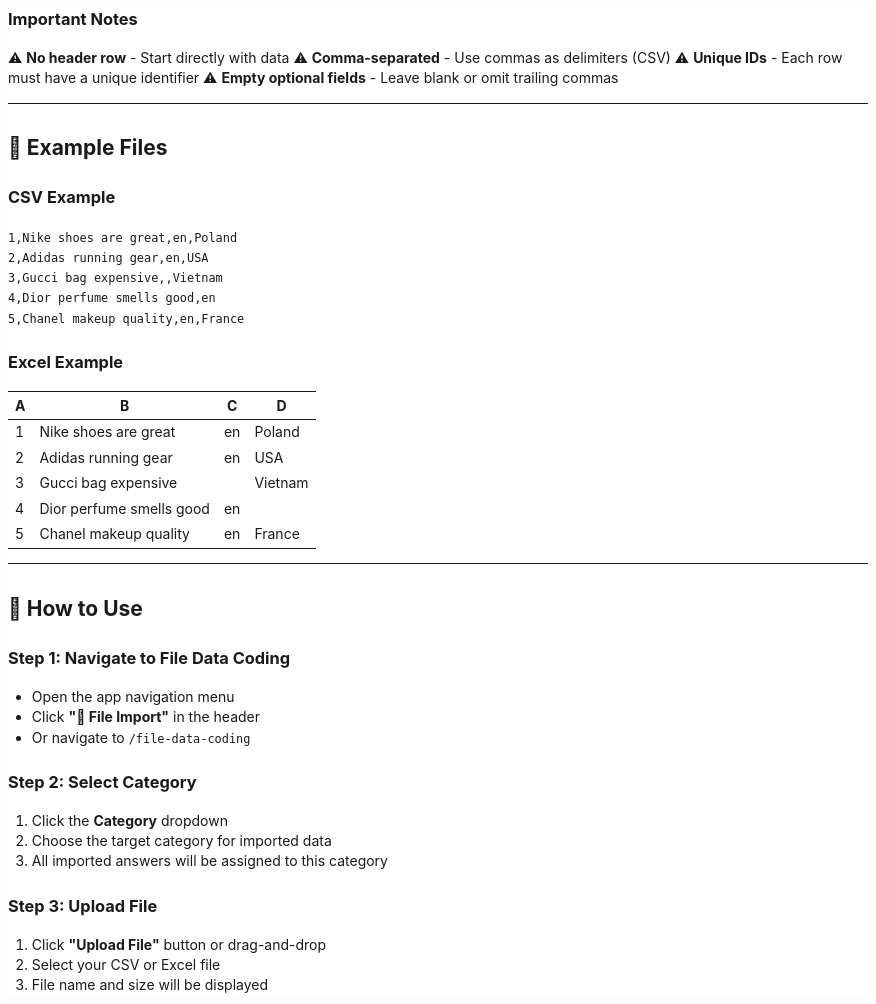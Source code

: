 ### Important Notes

⚠️ **No header row** - Start directly with data
⚠️ **Comma-separated** - Use commas as delimiters (CSV)
⚠️ **Unique IDs** - Each row must have a unique identifier
⚠️ **Empty optional fields** - Leave blank or omit trailing commas

---

## 📄 Example Files

### CSV Example

```csv
1,Nike shoes are great,en,Poland
2,Adidas running gear,en,USA
3,Gucci bag expensive,,Vietnam
4,Dior perfume smells good,en
5,Chanel makeup quality,en,France
```

### Excel Example

| A | B | C | D |
|---|---|---|---|
| 1 | Nike shoes are great | en | Poland |
| 2 | Adidas running gear | en | USA |
| 3 | Gucci bag expensive | | Vietnam |
| 4 | Dior perfume smells good | en | |
| 5 | Chanel makeup quality | en | France |

---

## 🚀 How to Use

### Step 1: Navigate to File Data Coding
- Open the app navigation menu
- Click **"📂 File Import"** in the header
- Or navigate to `/file-data-coding`

### Step 2: Select Category
1. Click the **Category** dropdown
2. Choose the target category for imported data
3. All imported answers will be assigned to this category

### Step 3: Upload File
1. Click **"Upload File"** button or drag-and-drop
2. Select your CSV or Excel file
3. File name and size will be displayed
